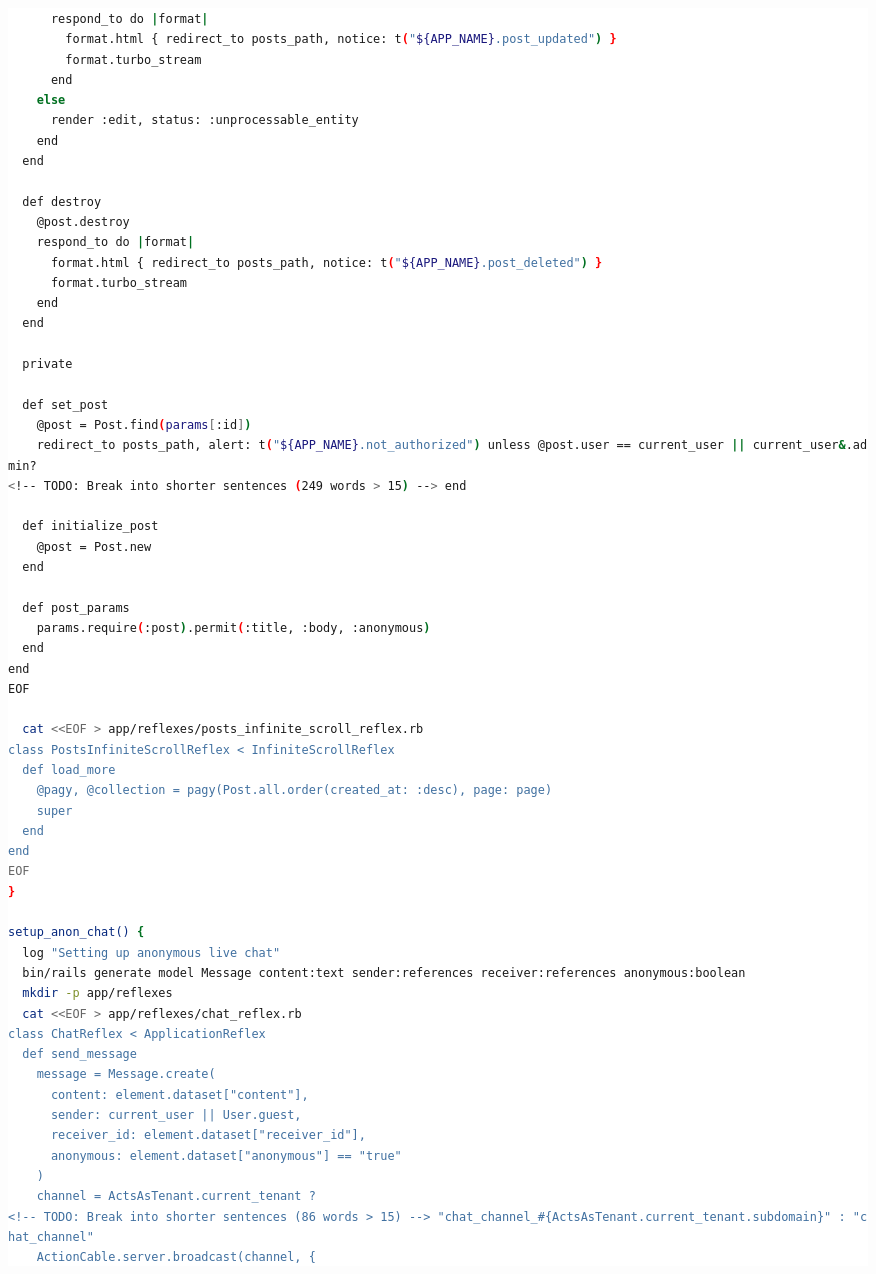 ```sh
      respond_to do |format|
        format.html { redirect_to posts_path, notice: t("${APP_NAME}.post_updated") }
        format.turbo_stream
      end
    else
      render :edit, status: :unprocessable_entity
    end
  end

  def destroy
    @post.destroy
    respond_to do |format|
      format.html { redirect_to posts_path, notice: t("${APP_NAME}.post_deleted") }
      format.turbo_stream
    end
  end

  private

  def set_post
    @post = Post.find(params[:id])
    redirect_to posts_path, alert: t("${APP_NAME}.not_authorized") unless @post.user == current_user || current_user&.admin?
<!-- TODO: Break into shorter sentences (249 words > 15) --> end

  def initialize_post
    @post = Post.new
  end

  def post_params
    params.require(:post).permit(:title, :body, :anonymous)
  end
end
EOF

  cat <<EOF > app/reflexes/posts_infinite_scroll_reflex.rb
class PostsInfiniteScrollReflex < InfiniteScrollReflex
  def load_more
    @pagy, @collection = pagy(Post.all.order(created_at: :desc), page: page)
    super
  end
end
EOF
}

setup_anon_chat() {
  log "Setting up anonymous live chat"
  bin/rails generate model Message content:text sender:references receiver:references anonymous:boolean
  mkdir -p app/reflexes
  cat <<EOF > app/reflexes/chat_reflex.rb
class ChatReflex < ApplicationReflex
  def send_message
    message = Message.create(
      content: element.dataset["content"],
      sender: current_user || User.guest,
      receiver_id: element.dataset["receiver_id"],
      anonymous: element.dataset["anonymous"] == "true"
    )
    channel = ActsAsTenant.current_tenant ?
<!-- TODO: Break into shorter sentences (86 words > 15) --> "chat_channel_#{ActsAsTenant.current_tenant.subdomain}" : "chat_channel"
    ActionCable.server.broadcast(channel, {
```